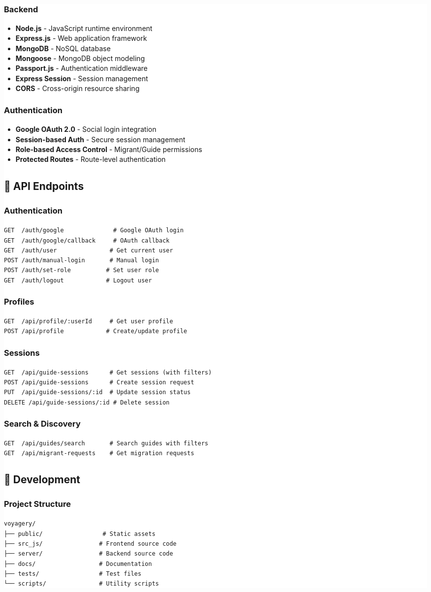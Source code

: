 ### Backend
- **Node.js** - JavaScript runtime environment
- **Express.js** - Web application framework
- **MongoDB** - NoSQL database
- **Mongoose** - MongoDB object modeling
- **Passport.js** - Authentication middleware
- **Express Session** - Session management
- **CORS** - Cross-origin resource sharing

### Authentication
- **Google OAuth 2.0** - Social login integration
- **Session-based Auth** - Secure session management
- **Role-based Access Control** - Migrant/Guide permissions
- **Protected Routes** - Route-level authentication

## 📡 API Endpoints

### Authentication
```
GET  /auth/google              # Google OAuth login
GET  /auth/google/callback     # OAuth callback
GET  /auth/user               # Get current user
POST /auth/manual-login       # Manual login
POST /auth/set-role          # Set user role
GET  /auth/logout            # Logout user
```

### Profiles
```
GET  /api/profile/:userId     # Get user profile
POST /api/profile            # Create/update profile
```

### Sessions
```
GET  /api/guide-sessions      # Get sessions (with filters)
POST /api/guide-sessions      # Create session request
PUT  /api/guide-sessions/:id  # Update session status
DELETE /api/guide-sessions/:id # Delete session
```

### Search & Discovery
```
GET  /api/guides/search       # Search guides with filters
GET  /api/migrant-requests    # Get migration requests
```

## 🔧 Development

### Project Structure
```
voyagery/
├── public/                 # Static assets
├── src_js/                # Frontend source code
├── server/                # Backend source code
├── docs/                  # Documentation
├── tests/                 # Test files
└── scripts/               # Utility scripts
```
